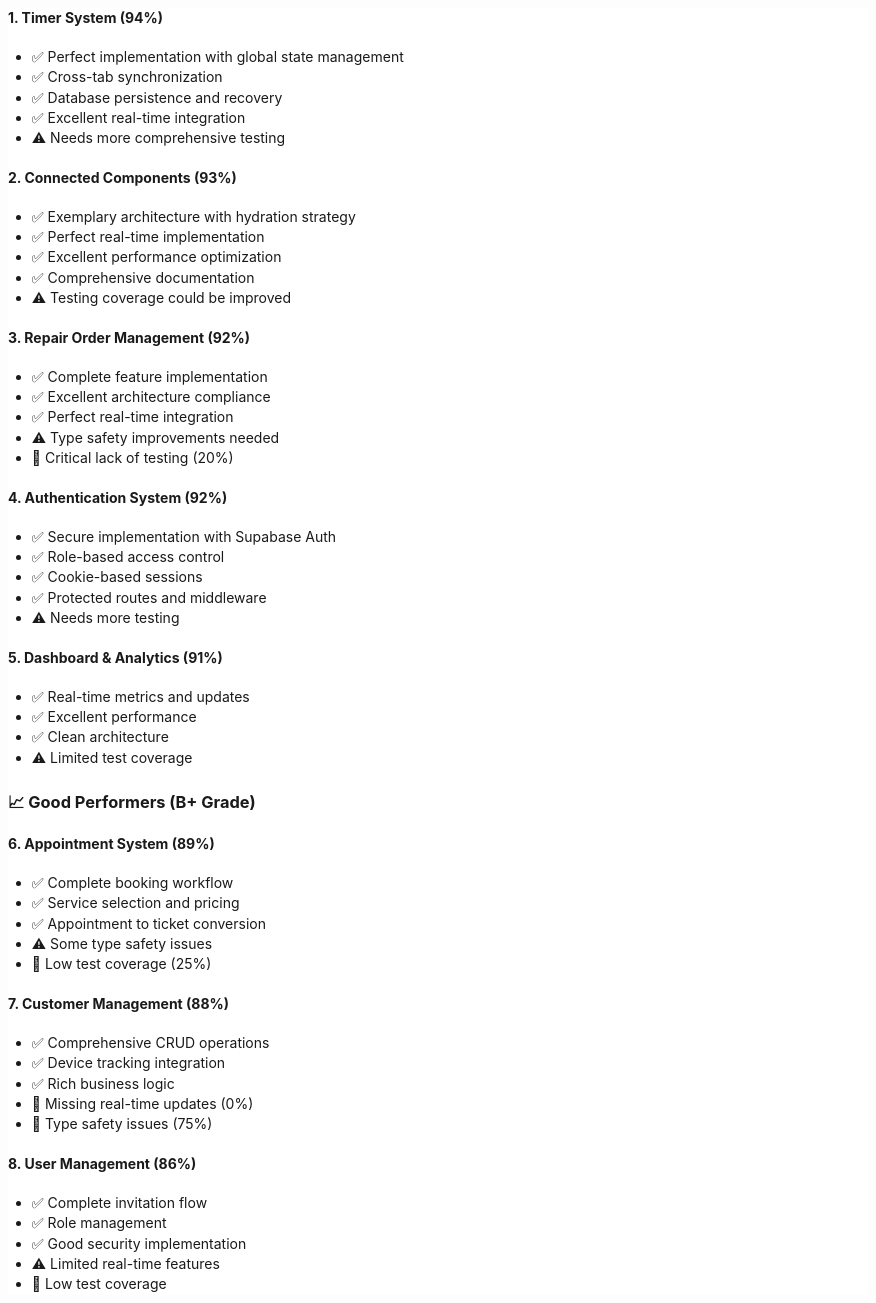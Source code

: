 #### 1. **Timer System** (94%)
- ✅ Perfect implementation with global state management
- ✅ Cross-tab synchronization
- ✅ Database persistence and recovery
- ✅ Excellent real-time integration
- ⚠️ Needs more comprehensive testing

#### 2. **Connected Components** (93%)
- ✅ Exemplary architecture with hydration strategy
- ✅ Perfect real-time implementation
- ✅ Excellent performance optimization
- ✅ Comprehensive documentation
- ⚠️ Testing coverage could be improved

#### 3. **Repair Order Management** (92%)
- ✅ Complete feature implementation
- ✅ Excellent architecture compliance
- ✅ Perfect real-time integration
- ⚠️ Type safety improvements needed
- 🔴 Critical lack of testing (20%)

#### 4. **Authentication System** (92%)
- ✅ Secure implementation with Supabase Auth
- ✅ Role-based access control
- ✅ Cookie-based sessions
- ✅ Protected routes and middleware
- ⚠️ Needs more testing

#### 5. **Dashboard & Analytics** (91%)
- ✅ Real-time metrics and updates
- ✅ Excellent performance
- ✅ Clean architecture
- ⚠️ Limited test coverage

### 📈 Good Performers (B+ Grade)

#### 6. **Appointment System** (89%)
- ✅ Complete booking workflow
- ✅ Service selection and pricing
- ✅ Appointment to ticket conversion
- ⚠️ Some type safety issues
- 🔴 Low test coverage (25%)

#### 7. **Customer Management** (88%)
- ✅ Comprehensive CRUD operations
- ✅ Device tracking integration
- ✅ Rich business logic
- 🔴 Missing real-time updates (0%)
- 🔴 Type safety issues (75%)

#### 8. **User Management** (86%)
- ✅ Complete invitation flow
- ✅ Role management
- ✅ Good security implementation
- ⚠️ Limited real-time features
- 🔴 Low test coverage
